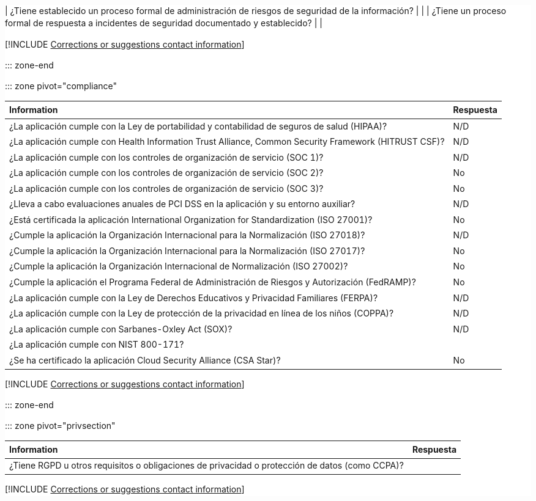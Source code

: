 | ¿Tiene establecido un proceso formal de administración de riesgos de seguridad de la información? |  |
| ¿Tiene un proceso formal de respuesta a incidentes de seguridad documentado y establecido? |  |

[!INCLUDE [Corrections or suggestions contact information](../includes/corrections-or-suggestions.md)]

::: zone-end

::: zone pivot="compliance"

| **Information** | **Respuesta** |
|:----------------|:-------------|
| ¿La aplicación cumple con la Ley de portabilidad y contabilidad de seguros de salud (HIPAA)? | N/D |
| ¿La aplicación cumple con Health Information Trust Alliance, Common Security Framework (HITRUST CSF)? | N/D |
| ¿La aplicación cumple con los controles de organización de servicio (SOC 1)? | N/D |
| ¿La aplicación cumple con los controles de organización de servicio (SOC 2)? | No |
| ¿La aplicación cumple con los controles de organización de servicio (SOC 3)? | No |
| ¿Lleva a cabo evaluaciones anuales de PCI DSS en la aplicación y su entorno auxiliar? | N/D |
| ¿Está certificada la aplicación International Organization for Standardization (ISO 27001)? | No |
| ¿Cumple la aplicación la Organización Internacional para la Normalización (ISO 27018)? | N/D |
| ¿Cumple la aplicación la Organización Internacional para la Normalización (ISO 27017)? | No |
| ¿Cumple la aplicación la Organización Internacional de Normalización (ISO 27002)? | No |
| ¿Cumple la aplicación el Programa Federal de Administración de Riesgos y Autorización (FedRAMP)? | No |
| ¿La aplicación cumple con la Ley de Derechos Educativos y Privacidad Familiares (FERPA)? | N/D |
| ¿La aplicación cumple con la Ley de protección de la privacidad en línea de los niños (COPPA)? | N/D |
| ¿La aplicación cumple con Sarbanes-Oxley Act (SOX)? | N/D |
| ¿La aplicación cumple con NIST 800-171? |  |
| ¿Se ha certificado la aplicación Cloud Security Alliance (CSA Star)? | No |

[!INCLUDE [Corrections or suggestions contact information](../includes/corrections-or-suggestions.md)]

::: zone-end

::: zone pivot="privsection"

| **Information** | **Respuesta** |
|:----------------|:-------------|
| ¿Tiene RGPD u otros requisitos o obligaciones de privacidad o protección de datos (como CCPA)? |  |

[!INCLUDE [Corrections or suggestions contact information](../includes/corrections-or-suggestions.md)]

